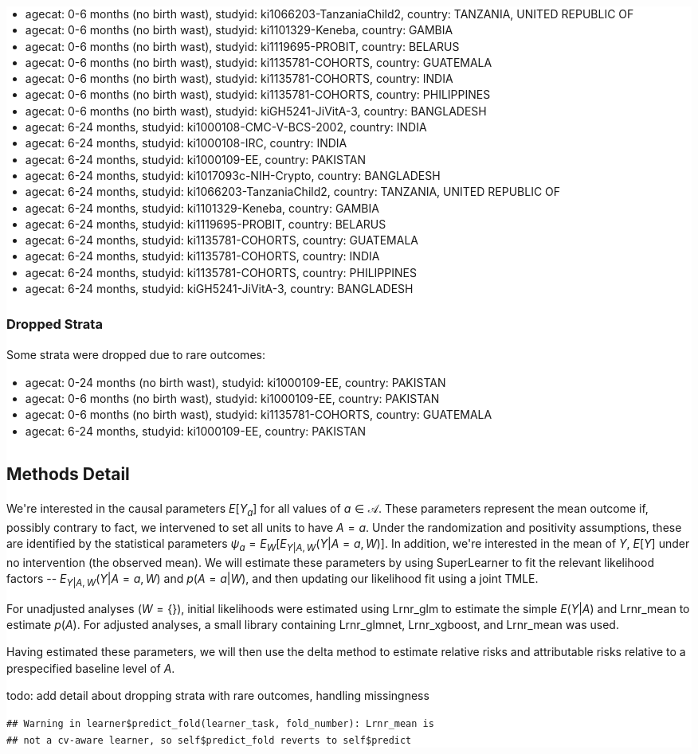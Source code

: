 * agecat: 0-6 months (no birth wast), studyid: ki1066203-TanzaniaChild2, country: TANZANIA, UNITED REPUBLIC OF
* agecat: 0-6 months (no birth wast), studyid: ki1101329-Keneba, country: GAMBIA
* agecat: 0-6 months (no birth wast), studyid: ki1119695-PROBIT, country: BELARUS
* agecat: 0-6 months (no birth wast), studyid: ki1135781-COHORTS, country: GUATEMALA
* agecat: 0-6 months (no birth wast), studyid: ki1135781-COHORTS, country: INDIA
* agecat: 0-6 months (no birth wast), studyid: ki1135781-COHORTS, country: PHILIPPINES
* agecat: 0-6 months (no birth wast), studyid: kiGH5241-JiVitA-3, country: BANGLADESH
* agecat: 6-24 months, studyid: ki1000108-CMC-V-BCS-2002, country: INDIA
* agecat: 6-24 months, studyid: ki1000108-IRC, country: INDIA
* agecat: 6-24 months, studyid: ki1000109-EE, country: PAKISTAN
* agecat: 6-24 months, studyid: ki1017093c-NIH-Crypto, country: BANGLADESH
* agecat: 6-24 months, studyid: ki1066203-TanzaniaChild2, country: TANZANIA, UNITED REPUBLIC OF
* agecat: 6-24 months, studyid: ki1101329-Keneba, country: GAMBIA
* agecat: 6-24 months, studyid: ki1119695-PROBIT, country: BELARUS
* agecat: 6-24 months, studyid: ki1135781-COHORTS, country: GUATEMALA
* agecat: 6-24 months, studyid: ki1135781-COHORTS, country: INDIA
* agecat: 6-24 months, studyid: ki1135781-COHORTS, country: PHILIPPINES
* agecat: 6-24 months, studyid: kiGH5241-JiVitA-3, country: BANGLADESH

### Dropped Strata

Some strata were dropped due to rare outcomes:

* agecat: 0-24 months (no birth wast), studyid: ki1000109-EE, country: PAKISTAN
* agecat: 0-6 months (no birth wast), studyid: ki1000109-EE, country: PAKISTAN
* agecat: 0-6 months (no birth wast), studyid: ki1135781-COHORTS, country: GUATEMALA
* agecat: 6-24 months, studyid: ki1000109-EE, country: PAKISTAN

## Methods Detail

We're interested in the causal parameters $E[Y_a]$ for all values of $a \in \mathcal{A}$. These parameters represent the mean outcome if, possibly contrary to fact, we intervened to set all units to have $A=a$. Under the randomization and positivity assumptions, these are identified by the statistical parameters $\psi_a=E_W[E_{Y|A,W}(Y|A=a,W)]$.  In addition, we're interested in the mean of $Y$, $E[Y]$ under no intervention (the observed mean). We will estimate these parameters by using SuperLearner to fit the relevant likelihood factors -- $E_{Y|A,W}(Y|A=a,W)$ and $p(A=a|W)$, and then updating our likelihood fit using a joint TMLE.

For unadjusted analyses ($W=\{\}$), initial likelihoods were estimated using Lrnr_glm to estimate the simple $E(Y|A)$ and Lrnr_mean to estimate $p(A)$. For adjusted analyses, a small library containing Lrnr_glmnet, Lrnr_xgboost, and Lrnr_mean was used.

Having estimated these parameters, we will then use the delta method to estimate relative risks and attributable risks relative to a prespecified baseline level of $A$.

todo: add detail about dropping strata with rare outcomes, handling missingness



```
## Warning in learner$predict_fold(learner_task, fold_number): Lrnr_mean is
## not a cv-aware learner, so self$predict_fold reverts to self$predict
```
